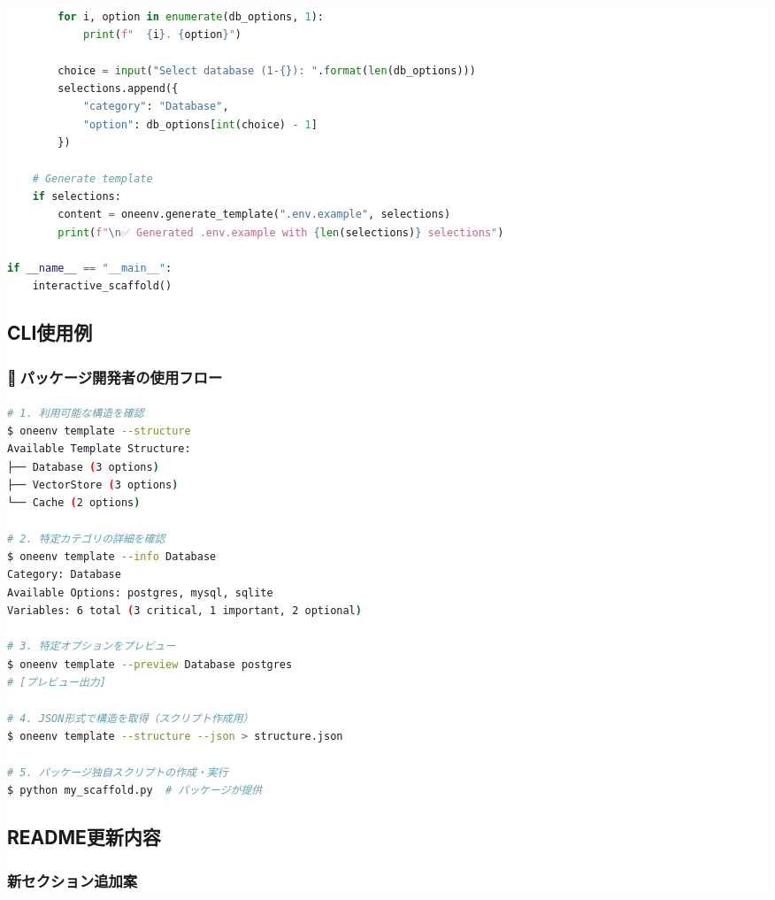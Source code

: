 ```python
        for i, option in enumerate(db_options, 1):
            print(f"  {i}. {option}")
        
        choice = input("Select database (1-{}): ".format(len(db_options)))
        selections.append({
            "category": "Database",
            "option": db_options[int(choice) - 1]
        })
    
    # Generate template
    if selections:
        content = oneenv.generate_template(".env.example", selections)
        print(f"\n✅ Generated .env.example with {len(selections)} selections")
    
if __name__ == "__main__":
    interactive_scaffold()
```

## CLI使用例

### 🎯 パッケージ開発者の使用フロー

```bash
# 1. 利用可能な構造を確認
$ oneenv template --structure
Available Template Structure:
├── Database (3 options)
├── VectorStore (3 options)
└── Cache (2 options)

# 2. 特定カテゴリの詳細を確認
$ oneenv template --info Database
Category: Database
Available Options: postgres, mysql, sqlite
Variables: 6 total (3 critical, 1 important, 2 optional)

# 3. 特定オプションをプレビュー
$ oneenv template --preview Database postgres
# [プレビュー出力]

# 4. JSON形式で構造を取得（スクリプト作成用）
$ oneenv template --structure --json > structure.json

# 5. パッケージ独自スクリプトの作成・実行
$ python my_scaffold.py  # パッケージが提供
```

## README更新内容

### 新セクション追加案
